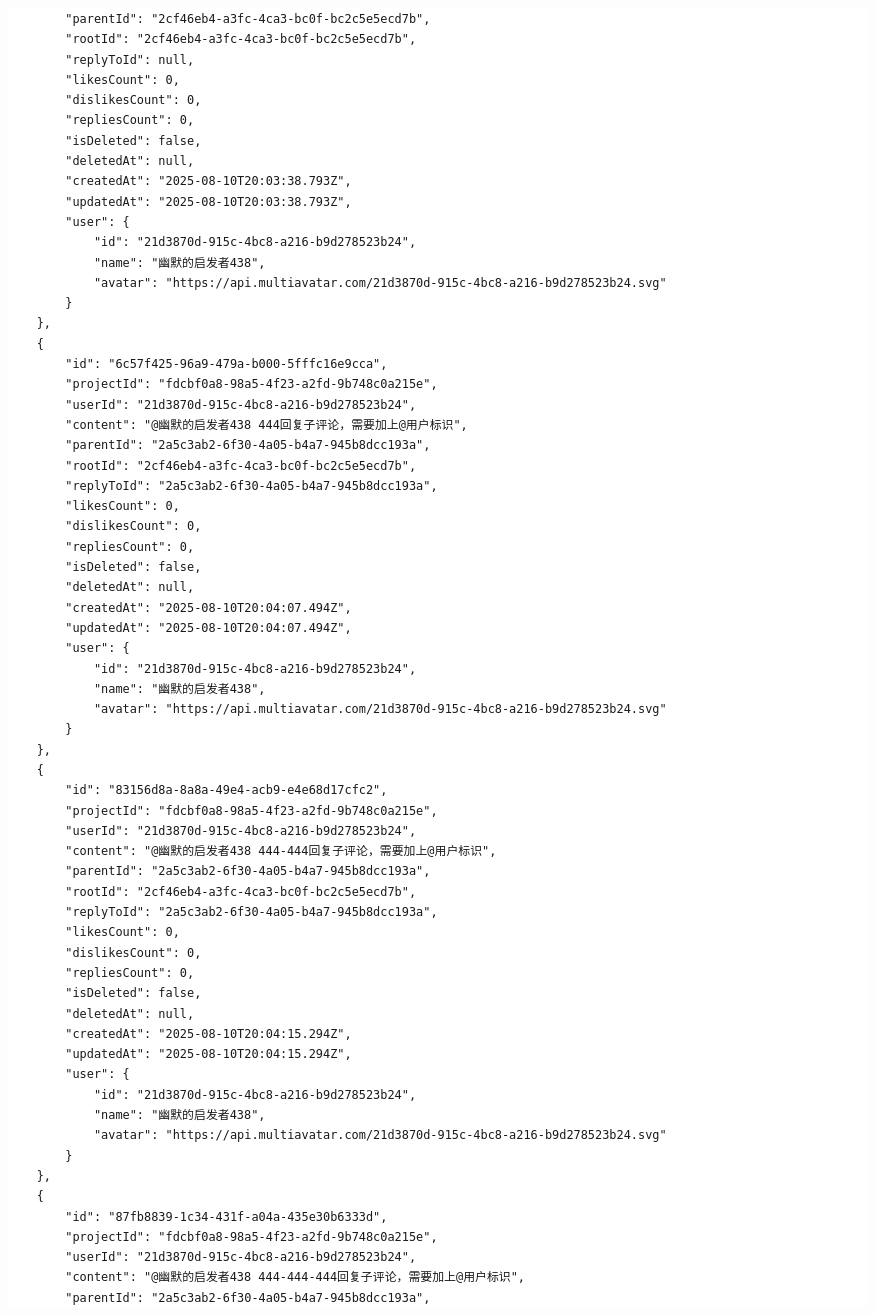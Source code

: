            "parentId": "2cf46eb4-a3fc-4ca3-bc0f-bc2c5e5ecd7b",
            "rootId": "2cf46eb4-a3fc-4ca3-bc0f-bc2c5e5ecd7b",
            "replyToId": null,
            "likesCount": 0,
            "dislikesCount": 0,
            "repliesCount": 0,
            "isDeleted": false,
            "deletedAt": null,
            "createdAt": "2025-08-10T20:03:38.793Z",
            "updatedAt": "2025-08-10T20:03:38.793Z",
            "user": {
                "id": "21d3870d-915c-4bc8-a216-b9d278523b24",
                "name": "幽默的启发者438",
                "avatar": "https://api.multiavatar.com/21d3870d-915c-4bc8-a216-b9d278523b24.svg"
            }
        },
        {
            "id": "6c57f425-96a9-479a-b000-5fffc16e9cca",
            "projectId": "fdcbf0a8-98a5-4f23-a2fd-9b748c0a215e",
            "userId": "21d3870d-915c-4bc8-a216-b9d278523b24",
            "content": "@幽默的启发者438 444回复子评论，需要加上@用户标识",
            "parentId": "2a5c3ab2-6f30-4a05-b4a7-945b8dcc193a",
            "rootId": "2cf46eb4-a3fc-4ca3-bc0f-bc2c5e5ecd7b",
            "replyToId": "2a5c3ab2-6f30-4a05-b4a7-945b8dcc193a",
            "likesCount": 0,
            "dislikesCount": 0,
            "repliesCount": 0,
            "isDeleted": false,
            "deletedAt": null,
            "createdAt": "2025-08-10T20:04:07.494Z",
            "updatedAt": "2025-08-10T20:04:07.494Z",
            "user": {
                "id": "21d3870d-915c-4bc8-a216-b9d278523b24",
                "name": "幽默的启发者438",
                "avatar": "https://api.multiavatar.com/21d3870d-915c-4bc8-a216-b9d278523b24.svg"
            }
        },
        {
            "id": "83156d8a-8a8a-49e4-acb9-e4e68d17cfc2",
            "projectId": "fdcbf0a8-98a5-4f23-a2fd-9b748c0a215e",
            "userId": "21d3870d-915c-4bc8-a216-b9d278523b24",
            "content": "@幽默的启发者438 444-444回复子评论，需要加上@用户标识",
            "parentId": "2a5c3ab2-6f30-4a05-b4a7-945b8dcc193a",
            "rootId": "2cf46eb4-a3fc-4ca3-bc0f-bc2c5e5ecd7b",
            "replyToId": "2a5c3ab2-6f30-4a05-b4a7-945b8dcc193a",
            "likesCount": 0,
            "dislikesCount": 0,
            "repliesCount": 0,
            "isDeleted": false,
            "deletedAt": null,
            "createdAt": "2025-08-10T20:04:15.294Z",
            "updatedAt": "2025-08-10T20:04:15.294Z",
            "user": {
                "id": "21d3870d-915c-4bc8-a216-b9d278523b24",
                "name": "幽默的启发者438",
                "avatar": "https://api.multiavatar.com/21d3870d-915c-4bc8-a216-b9d278523b24.svg"
            }
        },
        {
            "id": "87fb8839-1c34-431f-a04a-435e30b6333d",
            "projectId": "fdcbf0a8-98a5-4f23-a2fd-9b748c0a215e",
            "userId": "21d3870d-915c-4bc8-a216-b9d278523b24",
            "content": "@幽默的启发者438 444-444-444回复子评论，需要加上@用户标识",
            "parentId": "2a5c3ab2-6f30-4a05-b4a7-945b8dcc193a",